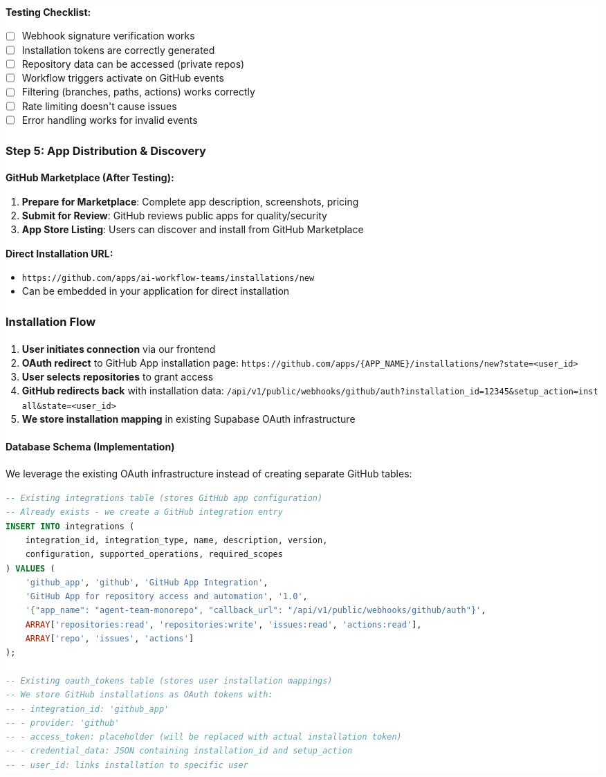 **Testing Checklist:**
- [ ] Webhook signature verification works
- [ ] Installation tokens are correctly generated
- [ ] Repository data can be accessed (private repos)
- [ ] Workflow triggers activate on GitHub events
- [ ] Filtering (branches, paths, actions) works correctly
- [ ] Rate limiting doesn't cause issues
- [ ] Error handling works for invalid events

### Step 5: App Distribution & Discovery

**GitHub Marketplace (After Testing):**
1. **Prepare for Marketplace**: Complete app description, screenshots, pricing
2. **Submit for Review**: GitHub reviews public apps for quality/security
3. **App Store Listing**: Users can discover and install from GitHub Marketplace

**Direct Installation URL:**
- `https://github.com/apps/ai-workflow-teams/installations/new`
- Can be embedded in your application for direct installation

### Installation Flow

1. **User initiates connection** via our frontend
2. **OAuth redirect** to GitHub App installation page: `https://github.com/apps/{APP_NAME}/installations/new?state=<user_id>`
3. **User selects repositories** to grant access
4. **GitHub redirects back** with installation data: `/api/v1/public/webhooks/github/auth?installation_id=12345&setup_action=install&state=<user_id>`
5. **We store installation mapping** in existing Supabase OAuth infrastructure

#### Database Schema (Implementation)

We leverage the existing OAuth infrastructure instead of creating separate GitHub tables:

```sql
-- Existing integrations table (stores GitHub app configuration)
-- Already exists - we create a GitHub integration entry
INSERT INTO integrations (
    integration_id, integration_type, name, description, version,
    configuration, supported_operations, required_scopes
) VALUES (
    'github_app', 'github', 'GitHub App Integration',
    'GitHub App for repository access and automation', '1.0',
    '{"app_name": "agent-team-monorepo", "callback_url": "/api/v1/public/webhooks/github/auth"}',
    ARRAY['repositories:read', 'repositories:write', 'issues:read', 'actions:read'],
    ARRAY['repo', 'issues', 'actions']
);

-- Existing oauth_tokens table (stores user installation mappings)
-- We store GitHub installations as OAuth tokens with:
-- - integration_id: 'github_app'
-- - provider: 'github'
-- - access_token: placeholder (will be replaced with actual installation token)
-- - credential_data: JSON containing installation_id and setup_action
-- - user_id: links installation to specific user
```
